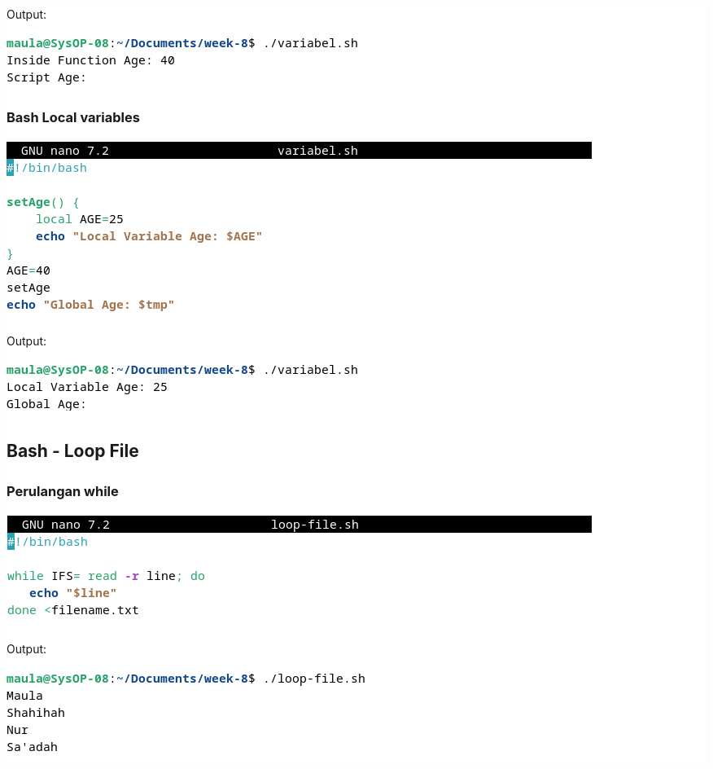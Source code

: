 Output:

![App Screenshot](img/variables/11.png)

### Bash Local variables

![App Screenshot](img/variables/13.png)

Output:

![App Screenshot](img/variables/14.png)

## Bash - Loop File

### Perulangan while

![App Screenshot](img/loop-file/1.png)

Output:

![App Screenshot](img/loop-file/3.png)
